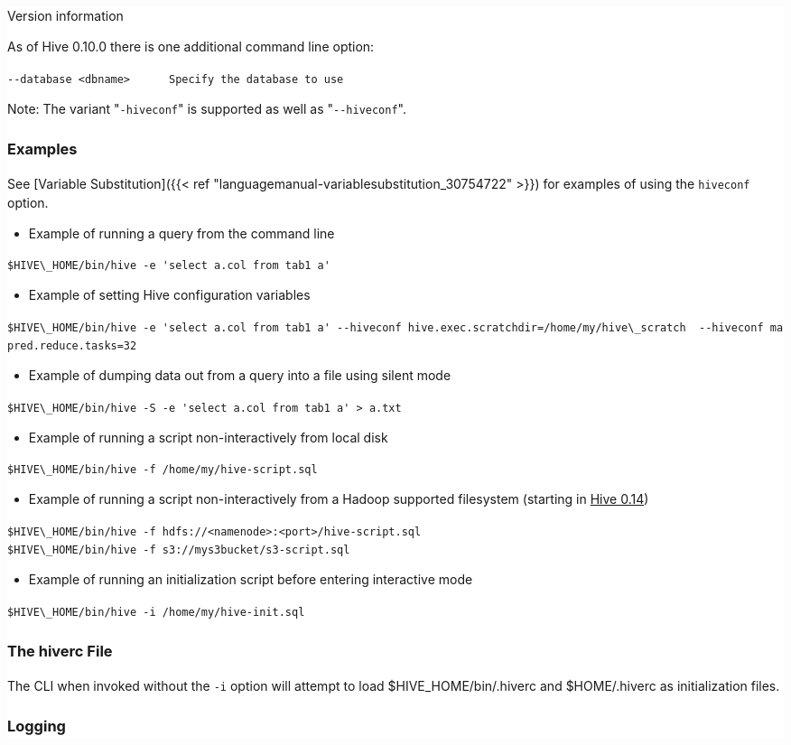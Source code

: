 Version information

As of Hive 0.10.0 there is one additional command line option:

```
--database <dbname>      Specify the database to use

```

Note: The variant "`-hiveconf`" is supported as well as "`--hiveconf`".

### Examples

See [Variable Substitution]({{< ref "languagemanual-variablesubstitution_30754722" >}}) for examples of using the `hiveconf` option.

* Example of running a query from the command line

```
$HIVE\_HOME/bin/hive -e 'select a.col from tab1 a'
```

* Example of setting Hive configuration variables

```
$HIVE\_HOME/bin/hive -e 'select a.col from tab1 a' --hiveconf hive.exec.scratchdir=/home/my/hive\_scratch  --hiveconf mapred.reduce.tasks=32
```

* Example of dumping data out from a query into a file using silent mode

```
$HIVE\_HOME/bin/hive -S -e 'select a.col from tab1 a' > a.txt
```

* Example of running a script non-interactively from local disk

```
$HIVE\_HOME/bin/hive -f /home/my/hive-script.sql
```

* Example of running a script non-interactively from a Hadoop supported filesystem (starting in [Hive 0.14](https://issues.apache.org/jira/browse/HIVE-7136))

```
$HIVE\_HOME/bin/hive -f hdfs://<namenode>:<port>/hive-script.sql
$HIVE\_HOME/bin/hive -f s3://mys3bucket/s3-script.sql 
```

* Example of running an initialization script before entering interactive mode

```
$HIVE\_HOME/bin/hive -i /home/my/hive-init.sql
```

### The hiverc File

The CLI when invoked without the `-i` option will attempt to load $HIVE\_HOME/bin/.hiverc and $HOME/.hiverc as initialization files.

### Logging
